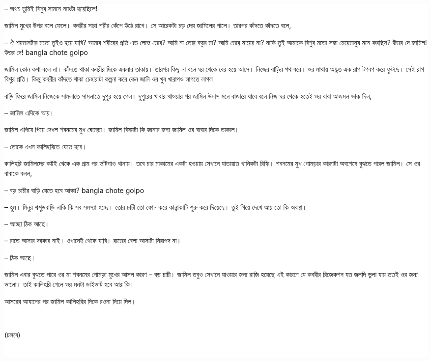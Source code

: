 
– অথচ তুমিই বিশুর সামনে ন্যাংটা হয়েছিলে!


জামিল মুখের উপর বলে ফেলে। কবরীর সারা শরীর কেঁপে উঠে রাগে। সে আরেকটা চড় দেয় জামিলের গালে। তারপর কাঁদতে কাঁদতে বলে,


– ঐ শয়তানটার মতো তুইও হয়ে যাবি? আমার শরীরের প্রতি এত লোভ তোর? আমি না তোর বন্ধুর মা? আমি তোর মায়ের না? নাকি তুই আমাকে বিশুর মতো সস্তা মেয়েমানুষ মনে করছিস? উত্তর দে জামিল! উত্তর দে! bangla chote golpo


জামিল কোন কথা বলে না। কাঁদতে থাকা কবরীর দিকে একবার তাকায়। তারপর কিছু না বলে ঘর থেকে বের হয়ে আসে। নিজের বাড়ির পথ ধরে। ওর মাথায় অদ্ভুত এক রাগ টগবগ করে ফুটছে। সেই রাগ বিশুর প্রতি। কিন্তু কবরীর কাঁদতে থাকা চেহারাটা কল্পনা করে কেন জানি ওর খুব খারাপও লাগতে লাগল।


বাড়ি ফিরে জামিল নিজেকে সামলাতে সামলাতে দুপুর হয়ে গেল। দুপুরের খাবার খাওয়ার পর জামিল উদাস মনে বাজারে যাবে বলে নিজ ঘর থেকে হতেই ওর বাবা আজমল ডাক দিল,


– জামিল এদিকে আয়।


জামিল এগিয়ে গিয়ে দেখল শবনমের মুখ ঘোমড়া। জামিল বিষয়টা কি জানার জন্য জামিল ওর বাবার দিকে তাকাল।


– তোকে এখন কালিহরিতে যেতে হবে।


কালিহরি জামিলদের কট্টই থেকে এক গ্রাম পর ভাঁটগাও থানায়। তবে চার মাকামের একটা হওয়ায় সেখানে যাতায়াত খানিকটা রিস্কি। শবনমের মুখ গোমড়ার কারণটা অবশেষে বুঝতে পারল জামিল। সে ওর বাবাকে বলল,


– বড় চাচীর বাড়ি যেতে হবে আব্বা? bangla chote golpo


– হুম। মিনুর শ্বশুড়বাড়ি নাকি কি সব সমস্যা হচ্ছে। তোর চাচী তো ফোন করে কান্নাকাটি শুরু করে দিয়েছে। তুই গিয়ে দেখে আয় তো কি অবস্থা।


– আচ্ছা ঠিক আছে।


– রাতে আসার দরকার নাই। ওখানেই থেকে যাবি। রাতের বেলা আসাটা নিরাপদ না।


– ঠিক আছে।


জামিল এবার বুঝতে পারে ওর মা শবনমের গোমড়া মুখের আসল কারণ – বড় চাচী। জামিল তবুও সেখানে যাওয়ার জন্য রাজি হয়েছে এই কারণে যে কবরীর রিজেকশন যত জলদি ভুলা যায় ততই ওর জন্য ভালো। তাই কালিহরি গেলে ওর মনটা ডাইভার্ট হবে আর কি।


আসরের আযানের পর জামিল কালিহরির দিকে রওনা দিয়ে দিল।


​


(চলবে)​


​


 
 
 